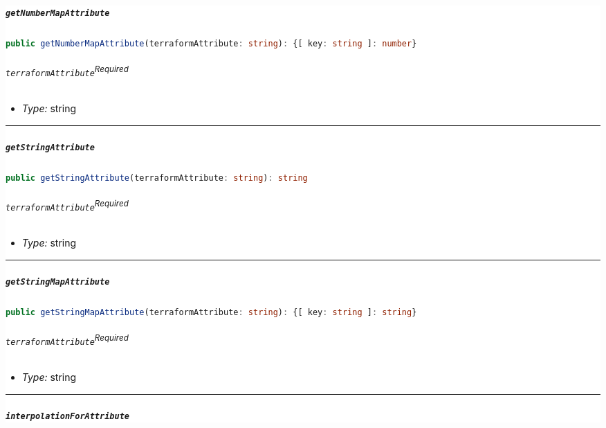 
##### `getNumberMapAttribute` <a name="getNumberMapAttribute" id="@cdktf/provider-ionoscloud.s3BucketVersioning.S3BucketVersioningVersioningConfigurationOutputReference.getNumberMapAttribute"></a>

```typescript
public getNumberMapAttribute(terraformAttribute: string): {[ key: string ]: number}
```

###### `terraformAttribute`<sup>Required</sup> <a name="terraformAttribute" id="@cdktf/provider-ionoscloud.s3BucketVersioning.S3BucketVersioningVersioningConfigurationOutputReference.getNumberMapAttribute.parameter.terraformAttribute"></a>

- *Type:* string

---

##### `getStringAttribute` <a name="getStringAttribute" id="@cdktf/provider-ionoscloud.s3BucketVersioning.S3BucketVersioningVersioningConfigurationOutputReference.getStringAttribute"></a>

```typescript
public getStringAttribute(terraformAttribute: string): string
```

###### `terraformAttribute`<sup>Required</sup> <a name="terraformAttribute" id="@cdktf/provider-ionoscloud.s3BucketVersioning.S3BucketVersioningVersioningConfigurationOutputReference.getStringAttribute.parameter.terraformAttribute"></a>

- *Type:* string

---

##### `getStringMapAttribute` <a name="getStringMapAttribute" id="@cdktf/provider-ionoscloud.s3BucketVersioning.S3BucketVersioningVersioningConfigurationOutputReference.getStringMapAttribute"></a>

```typescript
public getStringMapAttribute(terraformAttribute: string): {[ key: string ]: string}
```

###### `terraformAttribute`<sup>Required</sup> <a name="terraformAttribute" id="@cdktf/provider-ionoscloud.s3BucketVersioning.S3BucketVersioningVersioningConfigurationOutputReference.getStringMapAttribute.parameter.terraformAttribute"></a>

- *Type:* string

---

##### `interpolationForAttribute` <a name="interpolationForAttribute" id="@cdktf/provider-ionoscloud.s3BucketVersioning.S3BucketVersioningVersioningConfigurationOutputReference.interpolationForAttribute"></a>
